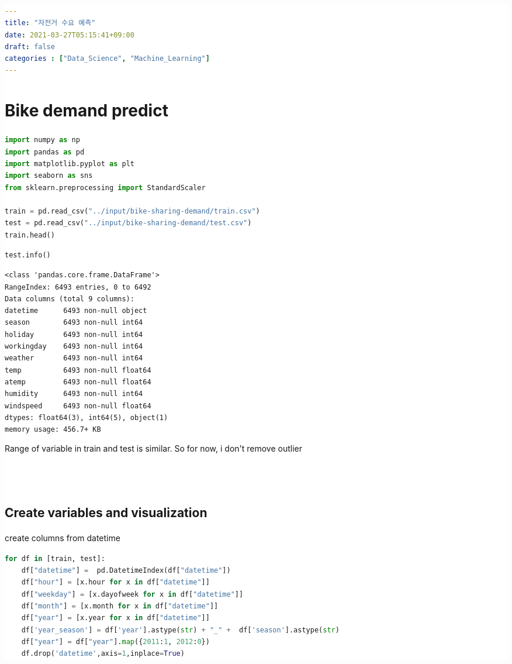```yaml
---
title: "자전거 수요 예측"
date: 2021-03-27T05:15:41+09:00
draft: false
categories : ["Data_Science", "Machine_Learning"]
---
```


# Bike demand predict


```python
import numpy as np
import pandas as pd 
import matplotlib.pyplot as plt
import seaborn as sns
from sklearn.preprocessing import StandardScaler

train = pd.read_csv("../input/bike-sharing-demand/train.csv")
test = pd.read_csv("../input/bike-sharing-demand/test.csv")
train.head()
```


```python
test.info()
```

    <class 'pandas.core.frame.DataFrame'>
    RangeIndex: 6493 entries, 0 to 6492
    Data columns (total 9 columns):
    datetime      6493 non-null object
    season        6493 non-null int64
    holiday       6493 non-null int64
    workingday    6493 non-null int64
    weather       6493 non-null int64
    temp          6493 non-null float64
    atemp         6493 non-null float64
    humidity      6493 non-null int64
    windspeed     6493 non-null float64
    dtypes: float64(3), int64(5), object(1)
    memory usage: 456.7+ KB
    

Range of variable in train and test is similar. So for now, i don't remove outlier

<br><br>

## Create variables and visualization
create columns from datetime


```python
for df in [train, test]:
    df["datetime"] =  pd.DatetimeIndex(df["datetime"])
    df["hour"] = [x.hour for x in df["datetime"]]
    df["weekday"] = [x.dayofweek for x in df["datetime"]]
    df["month"] = [x.month for x in df["datetime"]]
    df["year"] = [x.year for x in df["datetime"]]
    df['year_season'] = df['year'].astype(str) + "_" +  df['season'].astype(str) 
    df["year"] = df["year"].map({2011:1, 2012:0})
    df.drop('datetime',axis=1,inplace=True)
```
